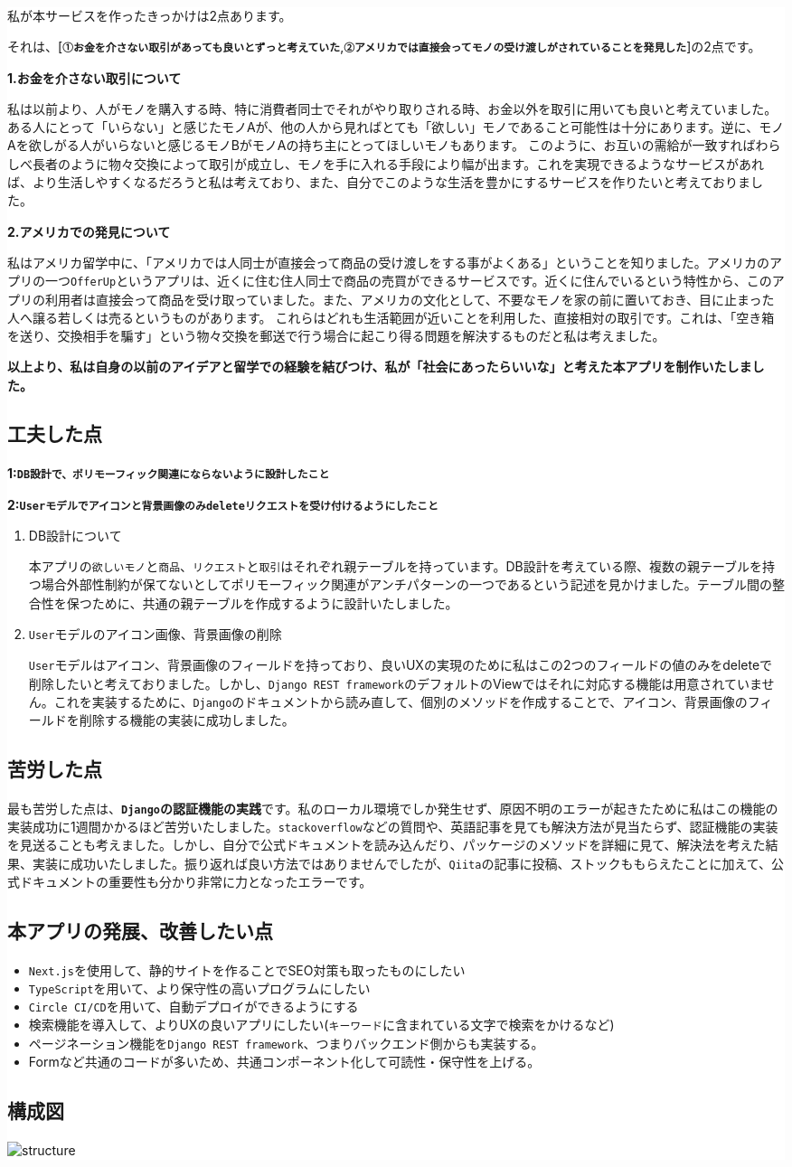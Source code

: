 私が本サービスを作ったきっかけは2点あります。

それは、[**`①お金を介さない取引があっても良いとずっと考えていた`**,**`②アメリカでは直接会ってモノの受け渡しがされていることを発見した`**]の2点です。

  **1.お金を介さない取引について**
  
   私は以前より、人がモノを購入する時、特に消費者同士でそれがやり取りされる時、お金以外を取引に用いても良いと考えていました。ある人にとって「いらない」と感じたモノAが、他の人から見ればとても「欲しい」モノであること可能性は十分にあります。逆に、モノAを欲しがる人がいらないと感じるモノBがモノAの持ち主にとってほしいモノもあります。
   このように、お互いの需給が一致すればわらしべ長者のように物々交換によって取引が成立し、モノを手に入れる手段により幅が出ます。これを実現できるようなサービスがあれば、より生活しやすくなるだろうと私は考えており、また、自分でこのような生活を豊かにするサービスを作りたいと考えておりました。

  **2.アメリカでの発見について**
  
   私はアメリカ留学中に、「アメリカでは人同士が直接会って商品の受け渡しをする事がよくある」ということを知りました。アメリカのアプリの一つ`OfferUp`というアプリは、近くに住む住人同士で商品の売買ができるサービスです。近くに住んでいるという特性から、このアプリの利用者は直接会って商品を受け取っていました。また、アメリカの文化として、不要なモノを家の前に置いておき、目に止まった人へ譲る若しくは売るというものがあります。
   これらはどれも生活範囲が近いことを利用した、直接相対の取引です。これは、「空き箱を送り、交換相手を騙す」という物々交換を郵送で行う場合に起こり得る問題を解決するものだと私は考えました。

**以上より、私は自身の以前のアイデアと留学での経験を結びつけ、私が「社会にあったらいいな」と考えた本アプリを制作いたしました。**

## 工夫した点

**1:`DB設計で、ポリモーフィック関連にならないように設計したこと`**

**2:`Userモデルでアイコンと背景画像のみdeleteリクエストを受け付けるようにしたこと`**

1. DB設計について

    本アプリの`欲しいモノ`と`商品`、`リクエスト`と`取引`はそれぞれ親テーブルを持っています。DB設計を考えている際、複数の親テーブルを持つ場合外部性制約が保てないとしてポリモーフィック関連がアンチパターンの一つであるという記述を見かけました。テーブル間の整合性を保つために、共通の親テーブルを作成するように設計いたしました。

2. `User`モデルのアイコン画像、背景画像の削除

    `User`モデルはアイコン、背景画像のフィールドを持っており、良いUXの実現のために私はこの2つのフィールドの値のみをdeleteで削除したいと考えておりました。しかし、`Django REST framework`のデフォルトのViewではそれに対応する機能は用意されていません。これを実装するために、`Django`のドキュメントから読み直して、個別のメソッドを作成することで、アイコン、背景画像のフィールドを削除する機能の実装に成功しました。

## 苦労した点
最も苦労した点は、**`Django`の認証機能の実践**です。私のローカル環境でしか発生せず、原因不明のエラーが起きたために私はこの機能の実装成功に1週間かかるほど苦労いたしました。`stackoverflow`などの質問や、英語記事を見ても解決方法が見当たらず、認証機能の実装を見送ることも考えました。しかし、自分で公式ドキュメントを読み込んだり、パッケージのメソッドを詳細に見て、解決法を考えた結果、実装に成功いたしました。振り返れば良い方法ではありませんでしたが、`Qiita`の記事に投稿、ストックももらえたことに加えて、公式ドキュメントの重要性も分かり非常に力となったエラーです。

## 本アプリの発展、改善したい点

  * `Next.js`を使用して、静的サイトを作ることでSEO対策も取ったものにしたい
  * `TypeScript`を用いて、より保守性の高いプログラムにしたい
  * `Circle CI/CD`を用いて、自動デプロイができるようにする
  * 検索機能を導入して、よりUXの良いアプリにしたい(`キーワード`に含まれている文字で検索をかけるなど)
  * ページネーション機能を`Django REST framework`、つまりバックエンド側からも実装する。
  * Formなど共通のコードが多いため、共通コンポーネント化して可読性・保守性を上げる。


## 構成図

![structure](https://raw.github.com/wiki/Toshiyuki023Hori/extra_exchange/gifs/drawing_structure.jpg)
